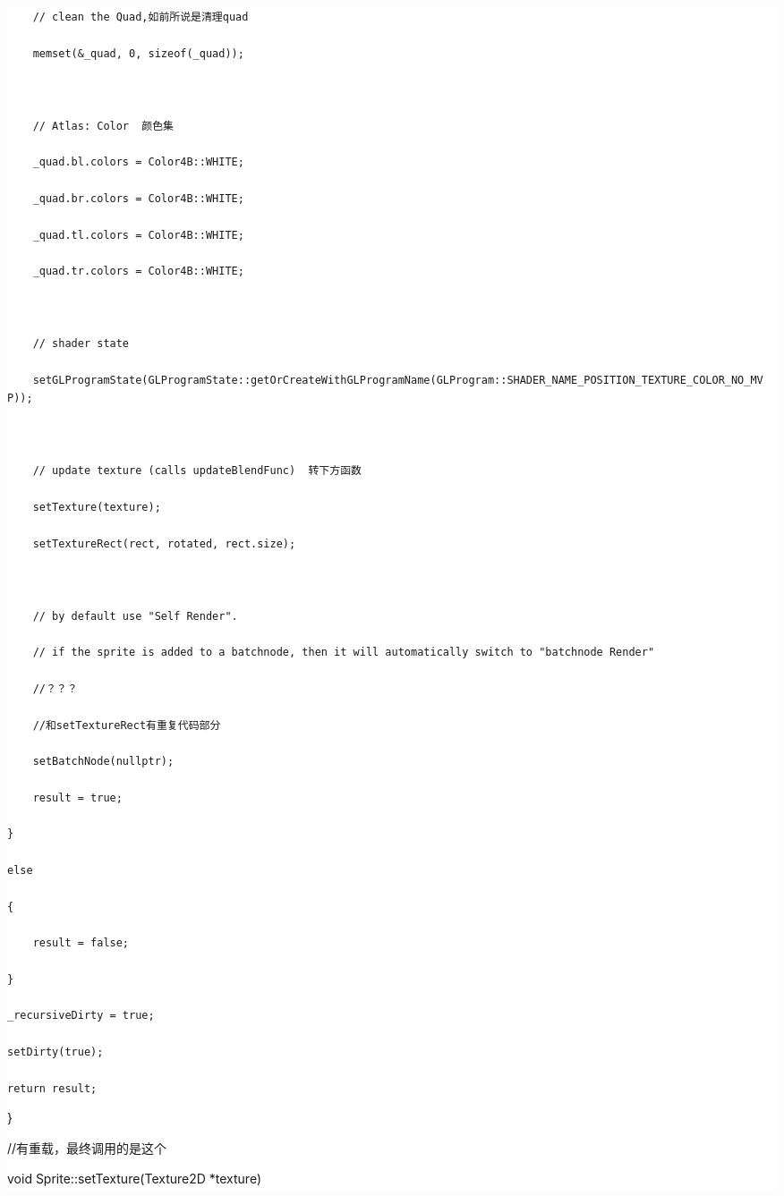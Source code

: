 
        // clean the Quad,如前所说是清理quad

        memset(&_quad, 0, sizeof(_quad));

        

        // Atlas: Color  颜色集

        _quad.bl.colors = Color4B::WHITE;

        _quad.br.colors = Color4B::WHITE;

        _quad.tl.colors = Color4B::WHITE;

        _quad.tr.colors = Color4B::WHITE;

        

        // shader state

        setGLProgramState(GLProgramState::getOrCreateWithGLProgramName(GLProgram::SHADER_NAME_POSITION_TEXTURE_COLOR_NO_MVP));



        // update texture (calls updateBlendFunc)  转下方函数

        setTexture(texture);

        setTextureRect(rect, rotated, rect.size);

        

        // by default use "Self Render".

        // if the sprite is added to a batchnode, then it will automatically switch to "batchnode Render"

        //？？？

        //和setTextureRect有重复代码部分

        setBatchNode(nullptr);

        result = true;

    }

    else

    {

        result = false;

    }

    _recursiveDirty = true;

    setDirty(true);

    return result;

}



//有重载，最终调用的是这个

void Sprite::setTexture(Texture2D *texture)
